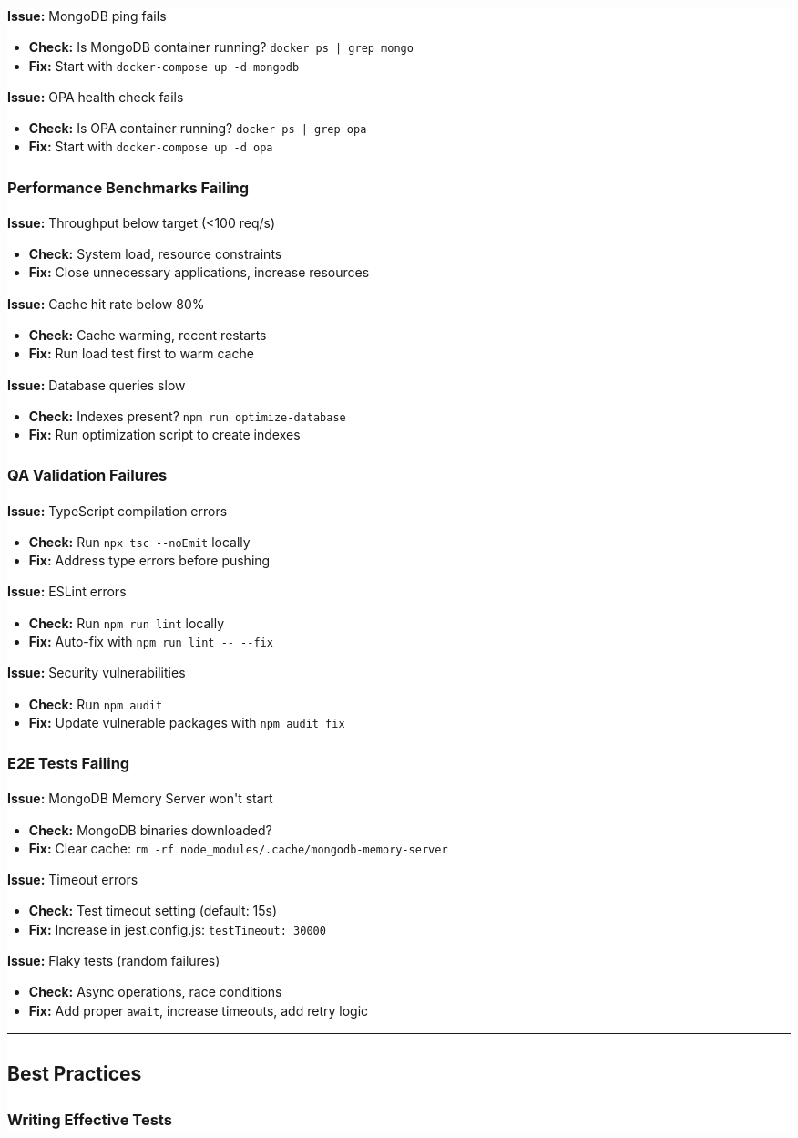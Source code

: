 **Issue:** MongoDB ping fails
- **Check:** Is MongoDB container running? `docker ps | grep mongo`
- **Fix:** Start with `docker-compose up -d mongodb`

**Issue:** OPA health check fails
- **Check:** Is OPA container running? `docker ps | grep opa`
- **Fix:** Start with `docker-compose up -d opa`

### Performance Benchmarks Failing

**Issue:** Throughput below target (<100 req/s)
- **Check:** System load, resource constraints
- **Fix:** Close unnecessary applications, increase resources

**Issue:** Cache hit rate below 80%
- **Check:** Cache warming, recent restarts
- **Fix:** Run load test first to warm cache

**Issue:** Database queries slow
- **Check:** Indexes present? `npm run optimize-database`
- **Fix:** Run optimization script to create indexes

### QA Validation Failures

**Issue:** TypeScript compilation errors
- **Check:** Run `npx tsc --noEmit` locally
- **Fix:** Address type errors before pushing

**Issue:** ESLint errors
- **Check:** Run `npm run lint` locally
- **Fix:** Auto-fix with `npm run lint -- --fix`

**Issue:** Security vulnerabilities
- **Check:** Run `npm audit`
- **Fix:** Update vulnerable packages with `npm audit fix`

### E2E Tests Failing

**Issue:** MongoDB Memory Server won't start
- **Check:** MongoDB binaries downloaded?
- **Fix:** Clear cache: `rm -rf node_modules/.cache/mongodb-memory-server`

**Issue:** Timeout errors
- **Check:** Test timeout setting (default: 15s)
- **Fix:** Increase in jest.config.js: `testTimeout: 30000`

**Issue:** Flaky tests (random failures)
- **Check:** Async operations, race conditions
- **Fix:** Add proper `await`, increase timeouts, add retry logic

---

## Best Practices

### Writing Effective Tests
